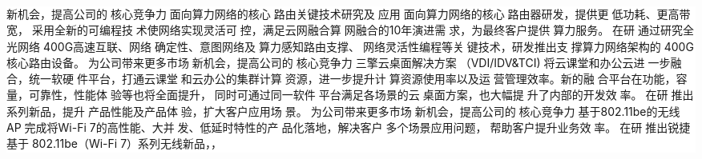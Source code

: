新机会，提高公司的
核心竞争力
面向算力网络的核心
路由关键技术研究及
应用
面向算力网络的核心
路由器研发，提供更
低功耗、更高带宽，
采用全新的可编程技
术使网络实现灵活可
控，满足云网融合算
网融合的10年演进需
求，为最终客户提供
算力服务。
在研
通过研究全光网络
400G高速互联、网络
确定性、意图网络及
算力感知路由支撑、
网络灵活性编程等关
键技术，研发推出支
撑算力网络架构的
400G核心路由设备。
为公司带来更多市场
新机会，提高公司的
核心竞争力
三擎云桌面解决方案
（VDI/IDV&TCI)
将云课堂和办公云进
一步融合，统一软硬
件平台，打通云课堂
和云办公的集群计算
资源，进一步提升计
算资源使用率以及运
营管理效率。新的融
合平台在功能，容
量，可靠性，性能体
验等也将全面提升，
同时可通过同一软件
平台满足各场景的云
桌面方案，也大幅提
升了内部的开发效
率。
在研
推出系列新品，提升
产品性能及产品体
验，扩大客户应用场
景。
为公司带来更多市场
新机会，提高公司的
核心竞争力
基于802.11be的无线
AP
完成将Wi-Fi
7的高性能、大并
发、低延时特性的产
品化落地，解决客户
多个场景应用问题，
帮助客户提升业务效
率。
在研
推出锐捷基于
802.11be（Wi-Fi
7）系列无线新品，，